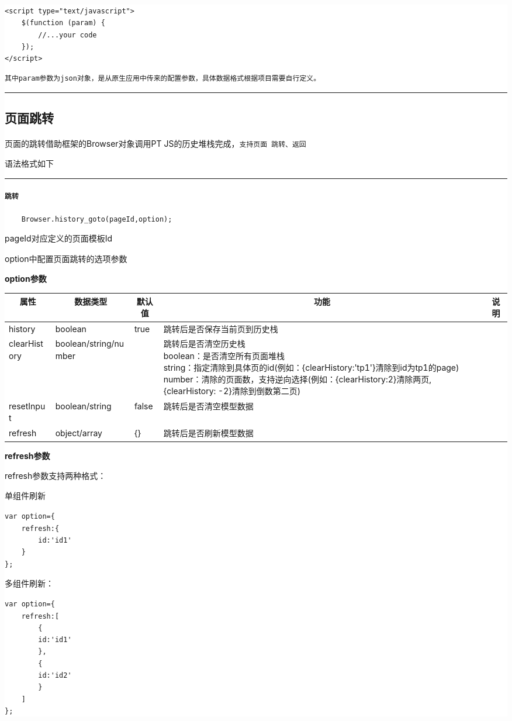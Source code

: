     <script type="text/javascript">
        $(function (param) {
            //...your code
        });
    </script>

  `其中param参数为json对象，是从原生应用中传来的配置参数，具体数据格式根据项目需要自行定义。`

----
## 页面跳转

页面的跳转借助框架的Browser对象调用PT JS的历史堆栈完成，`支持页面 跳转、返回`

语法格式如下

----
#### `跳转`

	    Browser.history_goto(pageId,option);
    
  pageId对应定义的页面模板Id

  option中配置页面跳转的选项参数

**option参数**

|属性	|数据类型	|默认值	|功能	|说明 |
|-----|-----|-----|-----|-----|
|history	|boolean	|true	|跳转后是否保存当前页到历史栈	|  |
|clearHistory	|boolean/string/number |		|跳转后是否清空历史栈	<br/>boolean：是否清空所有页面堆栈 <br/>string：指定清除到具体页的id(例如：{clearHistory:​ '​tp1'​}清除到id为tp1的page) <br/>number：清除的页面数，支持逆向选择(例如：{clearHistory:​ 2}清除两页,{clearHistory:​ -2}清除到倒数第二页)|
|resetInput	|boolean/string	|false	|跳转后是否清空模型数据|	   |
|refresh	|object/array|	{}	|跳转后是否刷新模型数据|   |	

**refresh参数**
  
  refresh参数支持两种格式：
  
  单组件刷新

    var option={
        refresh:{
            id:'id1'
        }
    };

  多组件刷新：

    var option={
        refresh:[
            {
            id:'id1'
            },
            {
            id:'id2'
            }
        ]
    };
